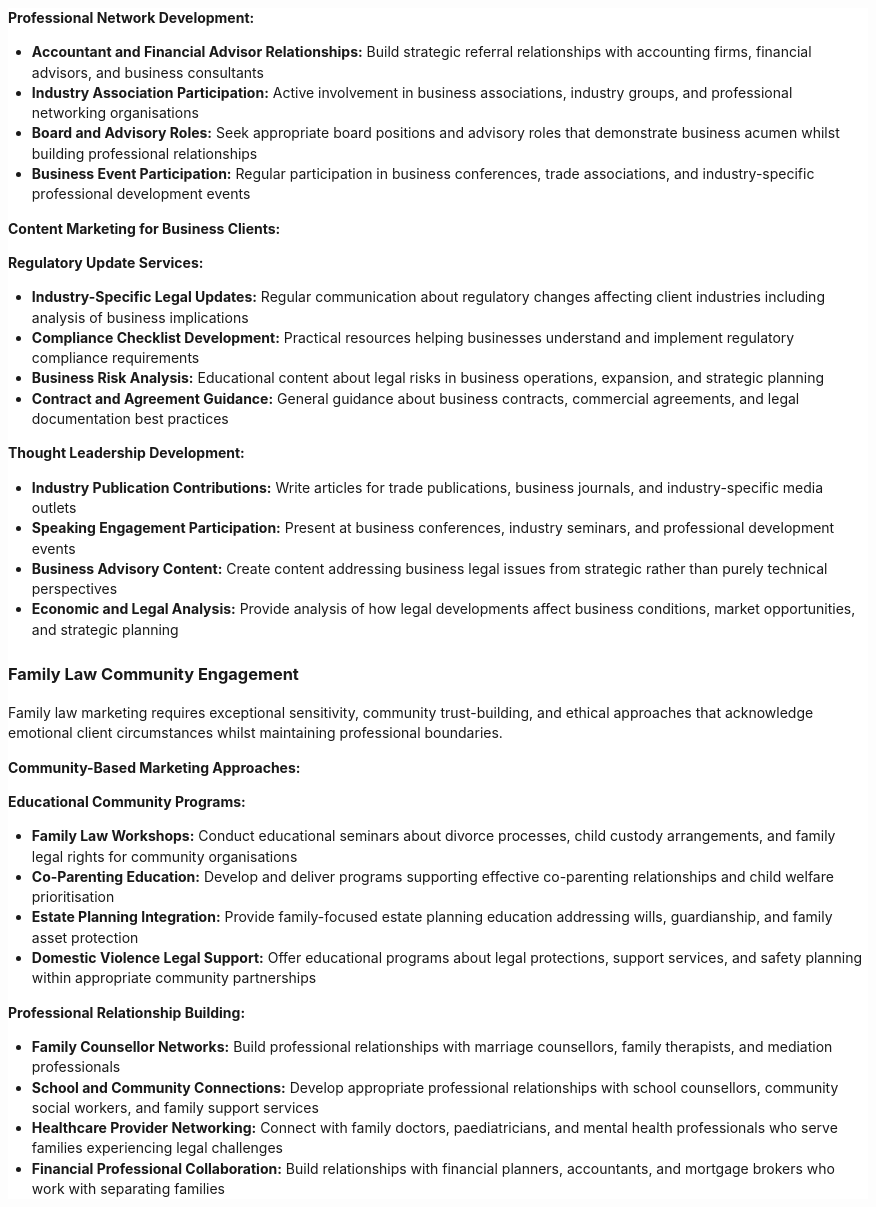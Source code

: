 **Professional Network Development:**
- **Accountant and Financial Advisor Relationships:** Build strategic referral relationships with accounting firms, financial advisors, and business consultants
- **Industry Association Participation:** Active involvement in business associations, industry groups, and professional networking organisations
- **Board and Advisory Roles:** Seek appropriate board positions and advisory roles that demonstrate business acumen whilst building professional relationships
- **Business Event Participation:** Regular participation in business conferences, trade associations, and industry-specific professional development events

**Content Marketing for Business Clients:**

**Regulatory Update Services:**
- **Industry-Specific Legal Updates:** Regular communication about regulatory changes affecting client industries including analysis of business implications
- **Compliance Checklist Development:** Practical resources helping businesses understand and implement regulatory compliance requirements
- **Business Risk Analysis:** Educational content about legal risks in business operations, expansion, and strategic planning
- **Contract and Agreement Guidance:** General guidance about business contracts, commercial agreements, and legal documentation best practices

**Thought Leadership Development:**
- **Industry Publication Contributions:** Write articles for trade publications, business journals, and industry-specific media outlets
- **Speaking Engagement Participation:** Present at business conferences, industry seminars, and professional development events
- **Business Advisory Content:** Create content addressing business legal issues from strategic rather than purely technical perspectives
- **Economic and Legal Analysis:** Provide analysis of how legal developments affect business conditions, market opportunities, and strategic planning

### Family Law Community Engagement

Family law marketing requires exceptional sensitivity, community trust-building, and ethical approaches that acknowledge emotional client circumstances whilst maintaining professional boundaries.

**Community-Based Marketing Approaches:**

**Educational Community Programs:**
- **Family Law Workshops:** Conduct educational seminars about divorce processes, child custody arrangements, and family legal rights for community organisations
- **Co-Parenting Education:** Develop and deliver programs supporting effective co-parenting relationships and child welfare prioritisation
- **Estate Planning Integration:** Provide family-focused estate planning education addressing wills, guardianship, and family asset protection
- **Domestic Violence Legal Support:** Offer educational programs about legal protections, support services, and safety planning within appropriate community partnerships

**Professional Relationship Building:**
- **Family Counsellor Networks:** Build professional relationships with marriage counsellors, family therapists, and mediation professionals
- **School and Community Connections:** Develop appropriate professional relationships with school counsellors, community social workers, and family support services
- **Healthcare Provider Networking:** Connect with family doctors, paediatricians, and mental health professionals who serve families experiencing legal challenges
- **Financial Professional Collaboration:** Build relationships with financial planners, accountants, and mortgage brokers who work with separating families
